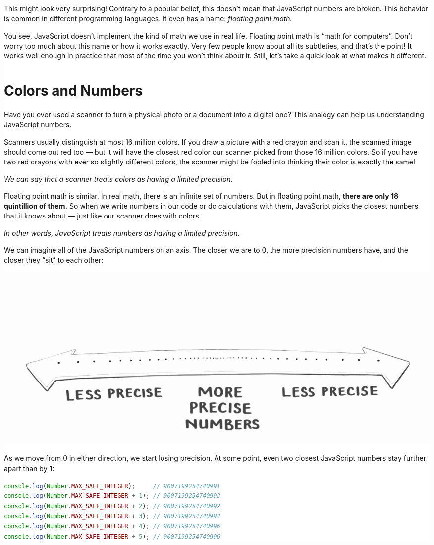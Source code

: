This might look very surprising! Contrary to a popular belief, this doesn’t mean that JavaScript numbers are broken. This behavior is common in different programming languages. It even has a name: _floating point math._

You see, JavaScript doesn’t implement the kind of math we use in real life. Floating point math is “math for computers”. Don’t worry too much about this name or how it works exactly. Very few people know about all its subtleties, and that’s the point! It works well enough in practice that most of the time you won’t think about it. Still, let’s take a quick look at what makes it different.

# Colors and Numbers
Have you ever used a scanner to turn a physical photo or a document into a digital one? This analogy can help us understanding JavaScript numbers.

Scanners usually distinguish at most 16 million colors. If you draw a picture with a red crayon and scan it, the scanned image should come out red too — but it will have the closest red color our scanner picked from those 16 million colors. So if you have two red crayons with ever so slightly different colors, the scanner might be fooled into thinking their color is exactly the same!

_We can say that a scanner treats colors as having a limited precision._

Floating point math is similar. In real math, there is an infinite set of numbers. But in floating point math, __there are only 18 quintillion of them.__ So when we write numbers in our code or do calculations with them, JavaScript picks the closest numbers that it knows about — just like our scanner does with colors.

_In other words, JavaScript treats numbers as having a limited precision._

We can imagine all of the JavaScript numbers on an axis. The closer we are to 0, the more precision numbers have, and the closer they “sit” to each other:

![Number Line](number-line.gif)

As we move from 0 in either direction, we start losing precision. At some point, even two closest JavaScript numbers stay further apart than by 1:

```js
console.log(Number.MAX_SAFE_INTEGER);     // 9007199254740991
console.log(Number.MAX_SAFE_INTEGER + 1); // 9007199254740992
console.log(Number.MAX_SAFE_INTEGER + 2); // 9007199254740992
console.log(Number.MAX_SAFE_INTEGER + 3); // 9007199254740994
console.log(Number.MAX_SAFE_INTEGER + 4); // 9007199254740996
console.log(Number.MAX_SAFE_INTEGER + 5); // 9007199254740996
```
